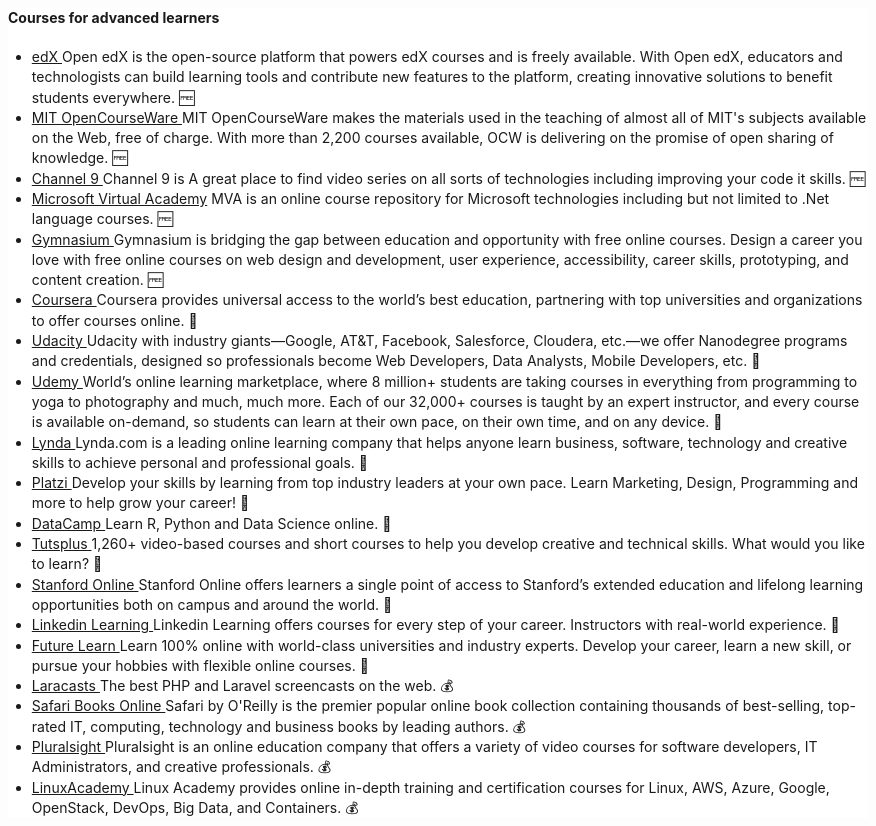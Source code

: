 
#### Courses for advanced learners

+ <a href="https://www.edx.org/course-list/allschools/computer-science/allcourses" target="_blank"> edX </a> Open edX is the open-source platform that powers edX courses and is freely available. With Open edX, educators and technologists can build learning tools and contribute new features to the platform, creating innovative solutions to benefit students everywhere. :free:
+ <a href="https://ocw.mit.edu/courses/" target="_blank"> MIT OpenCourseWare </a> MIT OpenCourseWare makes the materials used in the teaching of almost all of MIT's subjects available on the Web, free of charge. With more than 2,200 courses available, OCW is delivering on the promise of open sharing of knowledge. :free:
+ <a href="https://channel9.msdn.com/Series/" target="_blank"> Channel 9 </a> Channel 9 is A great place to find video series on all sorts of technologies including improving your code it skills. :free:
+ <a href="https://mva.microsoft.com/" target="_blank"> Microsoft Virtual Academy</a> MVA is an online course repository for Microsoft technologies including but not limited to .Net language courses. :free:
+ <a href="https://thegymnasium.com/" target="_blank"> Gymnasium </a> Gymnasium is bridging the gap between education and opportunity with free online courses. Design a career you love with free online courses on web design and development, user experience, accessibility, career skills, prototyping, and content creation. :free:
+ <a href="https://www.coursera.org/courses?orderby=upcoming&cats=cs-programming" target="_blank"> Coursera </a> Coursera provides universal access to the world’s best education, partnering with top universities and organizations to offer courses online. :arrows_counterclockwise:
+ <a href="https://www.udacity.com/courses#!/all" target="_blank"> Udacity </a> Udacity with industry giants—Google, AT&T, Facebook, Salesforce, Cloudera, etc.—we offer Nanodegree programs and credentials, designed so professionals become Web Developers, Data Analysts, Mobile Developers, etc. :arrows_counterclockwise:
+ <a href="https://www.udemy.com/courses/" target="_blank"> Udemy </a> World’s online learning marketplace, where 8 million+ students are taking courses in everything from programming to yoga to photography and much, much more. Each of our 32,000+ courses is taught by an expert instructor, and every course is available on-demand, so students can learn at their own pace, on their own time, and on any device. :arrows_counterclockwise:
+ <a href="http://www.lynda.com/Developer-training-tutorials/50-0.html/" target="_blank"> Lynda </a> Lynda.com is a leading online learning company that helps anyone learn business, software, technology and creative skills to achieve personal and professional goals. :arrows_counterclockwise:
+ <a href="https://courses.platzi.com/" target="_blank"> Platzi </a> Develop your skills by learning from top industry leaders at your own pace. Learn Marketing, Design, Programming and more to help grow your career! :arrows_counterclockwise:
+ <a href="https://www.datacamp.com/" target="_blank"> DataCamp </a> Learn R, Python and Data Science online. :arrows_counterclockwise:
+ <a href="https://tutsplus.com/courses" target="_blank"> Tutsplus </a> 1,260+ video-based courses and short courses to help you develop creative and technical skills. What would you like to learn? :arrows_counterclockwise:
+ <a href="https://online.stanford.edu/courses" target="_blank"> Stanford Online </a> Stanford Online offers learners a single point of access to Stanford’s extended education and lifelong learning opportunities both on campus and around the world. :arrows_counterclockwise:
+ <a href="https://www.linkedin.com/learning/" target="_blank"> Linkedin Learning </a> Linkedin Learning  offers courses for every step of your career. Instructors with real-world experience. :arrows_counterclockwise:
+ <a href="https://www.futurelearn.com/" target="_blank"> Future Learn </a> Learn 100% online with world-class universities and industry experts. Develop your career, learn a new skill, or pursue your hobbies with flexible online courses. :arrows_counterclockwise:
+ <a href="https://laracasts.com/" target="_blank"> Laracasts </a> The best PHP and Laravel screencasts on the web. :moneybag:
+ <a href="https://www.safaribooksonline.com/" target="_blank"> Safari Books Online </a> Safari by O'Reilly is the premier popular online book collection containing thousands of best-selling, top-rated IT, computing, technology and business books by leading authors. :moneybag:
+ <a href="https://www.pluralsight.com/" target="_blank"> Pluralsight </a> Pluralsight is an online education company that offers a variety of video courses for software developers, IT Administrators, and creative professionals. :moneybag:
+ <a href="https://linuxacademy.com/library/skill-level/Beginner/" target="_blank"> LinuxAcademy </a> Linux Academy provides online in-depth training and certification courses for Linux, AWS, Azure, Google, OpenStack, DevOps, Big Data, and Containers. :moneybag: